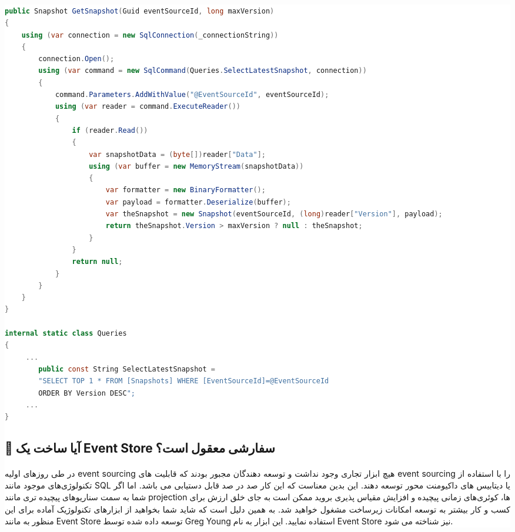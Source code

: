 ```csharp
public Snapshot GetSnapshot(Guid eventSourceId, long maxVersion)
{
    using (var connection = new SqlConnection(_connectionString))
    {
        connection.Open();
        using (var command = new SqlCommand(Queries.SelectLatestSnapshot, connection))
        {
            command.Parameters.AddWithValue("@EventSourceId", eventSourceId);
            using (var reader = command.ExecuteReader())
            {
                if (reader.Read())
                {
                    var snapshotData = (byte[])reader["Data"];
                    using (var buffer = new MemoryStream(snapshotData))
                    {
                        var formatter = new BinaryFormatter();
                        var payload = formatter.Deserialize(buffer);
                        var theSnapshot = new Snapshot(eventSourceId, (long)reader["Version"], payload);
                        return theSnapshot.Version > maxVersion ? null : theSnapshot;
                    }
                }
                return null;
            }
        }
    }
}

internal static class Queries
{
	 ...
		public const String SelectLatestSnapshot =
		"SELECT TOP 1 * FROM [Snapshots] WHERE [EventSourceId]=@EventSourceId
		ORDER BY Version DESC";
	 ...
}
```

## 🔸 آیا ساخت یک Event Store سفارشی معقول است؟

<p style="text-align:justify;">
در طی روزهای اولیه event sourcing هیچ ابزار تجاری وجود نداشت و توسعه دهندگان مجبور بودند که قابلیت های event sourcing را با استفاده از تکنولوژی‌های موجود مانند SQL یا دیتابیس های داکیومنت محور توسعه دهند. این بدین معناست که این کار صد در صد قابل دستیابی می باشد. اما اگر شما به سمت سناریوهای پیچیده تری مانند projection ها، کوئری‌های زمانی پیچیده و افزایش مقیاس پذیری بروید ممکن است به جای خلق ارزش برای کسب و کار بیشتر به توسعه امکانات زیرساخت مشغول خواهید شد.
به همین دلیل است که شاید شما بخواهید از ابزارهای تکنولوژیک آماده برای این منظور به مانند Event Store توسعه داده شده توسط Greg Young استفاده نمایید. این ابزار به نام Event Store نیز شناخته می شود.
</p>